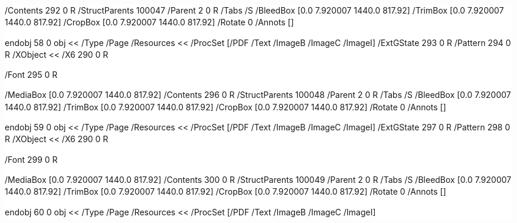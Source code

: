 /Contents 292 0 R
/StructParents 100047
/Parent 2 0 R
/Tabs /S
/BleedBox [0.0 7.920007 1440.0 817.92]
/TrimBox [0.0 7.920007 1440.0 817.92]
/CropBox [0.0 7.920007 1440.0 817.92]
/Rotate 0
/Annots []
>>
endobj
58 0 obj
<<
/Type /Page
/Resources <<
/ProcSet [/PDF /Text /ImageB /ImageC /ImageI]
/ExtGState 293 0 R
/Pattern 294 0 R
/XObject <<
/X6 290 0 R
>>
/Font 295 0 R
>>
/MediaBox [0.0 7.920007 1440.0 817.92]
/Contents 296 0 R
/StructParents 100048
/Parent 2 0 R
/Tabs /S
/BleedBox [0.0 7.920007 1440.0 817.92]
/TrimBox [0.0 7.920007 1440.0 817.92]
/CropBox [0.0 7.920007 1440.0 817.92]
/Rotate 0
/Annots []
>>
endobj
59 0 obj
<<
/Type /Page
/Resources <<
/ProcSet [/PDF /Text /ImageB /ImageC /ImageI]
/ExtGState 297 0 R
/Pattern 298 0 R
/XObject <<
/X6 290 0 R
>>
/Font 299 0 R
>>
/MediaBox [0.0 7.920007 1440.0 817.92]
/Contents 300 0 R
/StructParents 100049
/Parent 2 0 R
/Tabs /S
/BleedBox [0.0 7.920007 1440.0 817.92]
/TrimBox [0.0 7.920007 1440.0 817.92]
/CropBox [0.0 7.920007 1440.0 817.92]
/Rotate 0
/Annots []
>>
endobj
60 0 obj
<<
/Type /Page
/Resources <<
/ProcSet [/PDF /Text /ImageB /ImageC /ImageI]
